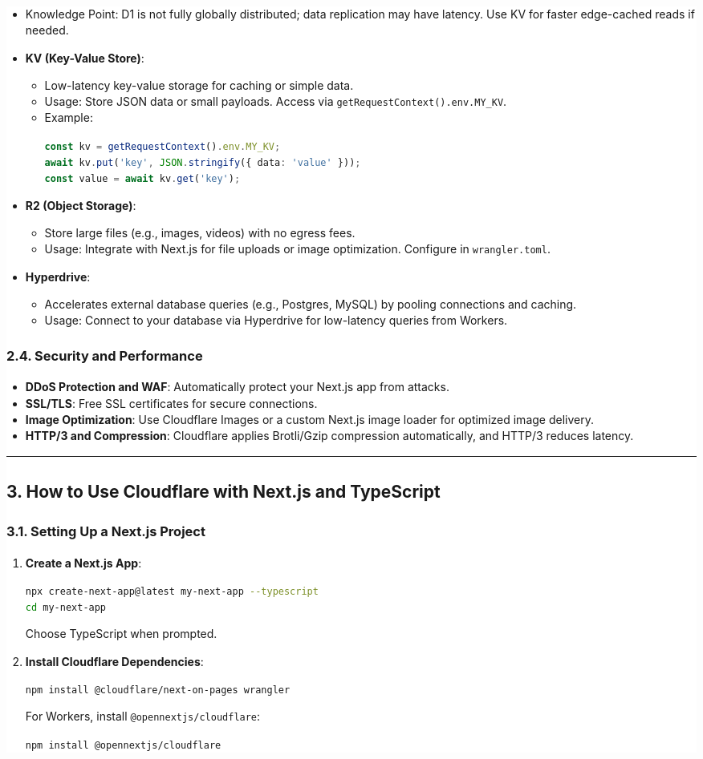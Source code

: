   - Knowledge Point: D1 is not fully globally distributed; data replication may have latency. Use KV for faster edge-cached reads if needed.[](https://www.reddit.com/r/nextjs/comments/1flfs3z/deploying_nextjs_to_cloudflare_pages/)

- **KV (Key-Value Store)**:
  - Low-latency key-value storage for caching or simple data.
  - Usage: Store JSON data or small payloads. Access via `getRequestContext().env.MY_KV`.[](https://devarshi.dev/blog/how-to-create-a-new-nextjs-project-with-cf-workers-and-pages)
  - Example:
    ```typescript
    const kv = getRequestContext().env.MY_KV;
    await kv.put('key', JSON.stringify({ data: 'value' }));
    const value = await kv.get('key');
    ```

- **R2 (Object Storage)**:
  - Store large files (e.g., images, videos) with no egress fees.
  - Usage: Integrate with Next.js for file uploads or image optimization. Configure in `wrangler.toml`.[](https://blog.cloudflare.com/full-stack-development-on-cloudflare-workers/)

- **Hyperdrive**:
  - Accelerates external database queries (e.g., Postgres, MySQL) by pooling connections and caching.
  - Usage: Connect to your database via Hyperdrive for low-latency queries from Workers.[](https://blog.cloudflare.com/full-stack-development-on-cloudflare-workers/)

### 2.4. Security and Performance
- **DDoS Protection and WAF**: Automatically protect your Next.js app from attacks.
- **SSL/TLS**: Free SSL certificates for secure connections.
- **Image Optimization**: Use Cloudflare Images or a custom Next.js image loader for optimized image delivery.[](https://github.com/designly1/cloudflare-nextjs)[](https://opennext.js.org/cloudflare)
- **HTTP/3 and Compression**: Cloudflare applies Brotli/Gzip compression automatically, and HTTP/3 reduces latency.[](https://nickb.dev/blog/nextjs-on-cloudflare-a-gem-with-rough-edges/)[](https://developers.cloudflare.com/pages/framework-guides/nextjs/ssr/supported-features/)

---

## 3. How to Use Cloudflare with Next.js and TypeScript

### 3.1. Setting Up a Next.js Project
1. **Create a Next.js App**:
   ```bash
   npx create-next-app@latest my-next-app --typescript
   cd my-next-app
   ```
   Choose TypeScript when prompted.

2. **Install Cloudflare Dependencies**:
   ```bash
   npm install @cloudflare/next-on-pages wrangler
   ```
   For Workers, install `@opennextjs/cloudflare`:
   ```bash
   npm install @opennextjs/cloudflare
   ```
